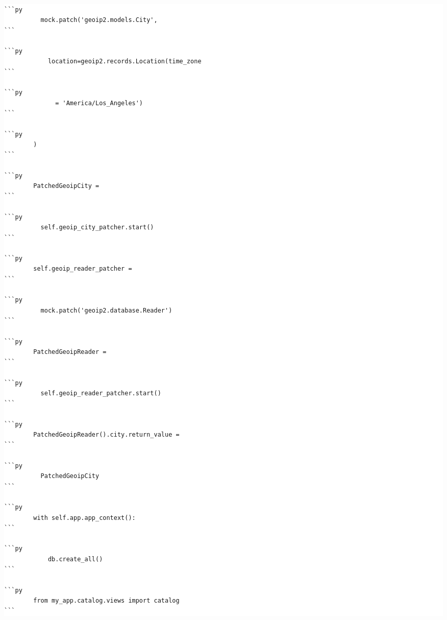     ```py
              mock.patch('geoip2.models.City',
    ```

    ```py
                location=geoip2.records.Location(time_zone
    ```

    ```py
                  = 'America/Los_Angeles')
    ```

    ```py
            )
    ```

    ```py
            PatchedGeoipCity =
    ```

    ```py
              self.geoip_city_patcher.start()
    ```

    ```py
            self.geoip_reader_patcher =
    ```

    ```py
              mock.patch('geoip2.database.Reader')
    ```

    ```py
            PatchedGeoipReader =
    ```

    ```py
              self.geoip_reader_patcher.start()
    ```

    ```py
            PatchedGeoipReader().city.return_value =
    ```

    ```py
              PatchedGeoipCity
    ```

    ```py
            with self.app.app_context():
    ```

    ```py
                db.create_all()
    ```

    ```py
            from my_app.catalog.views import catalog
    ```

